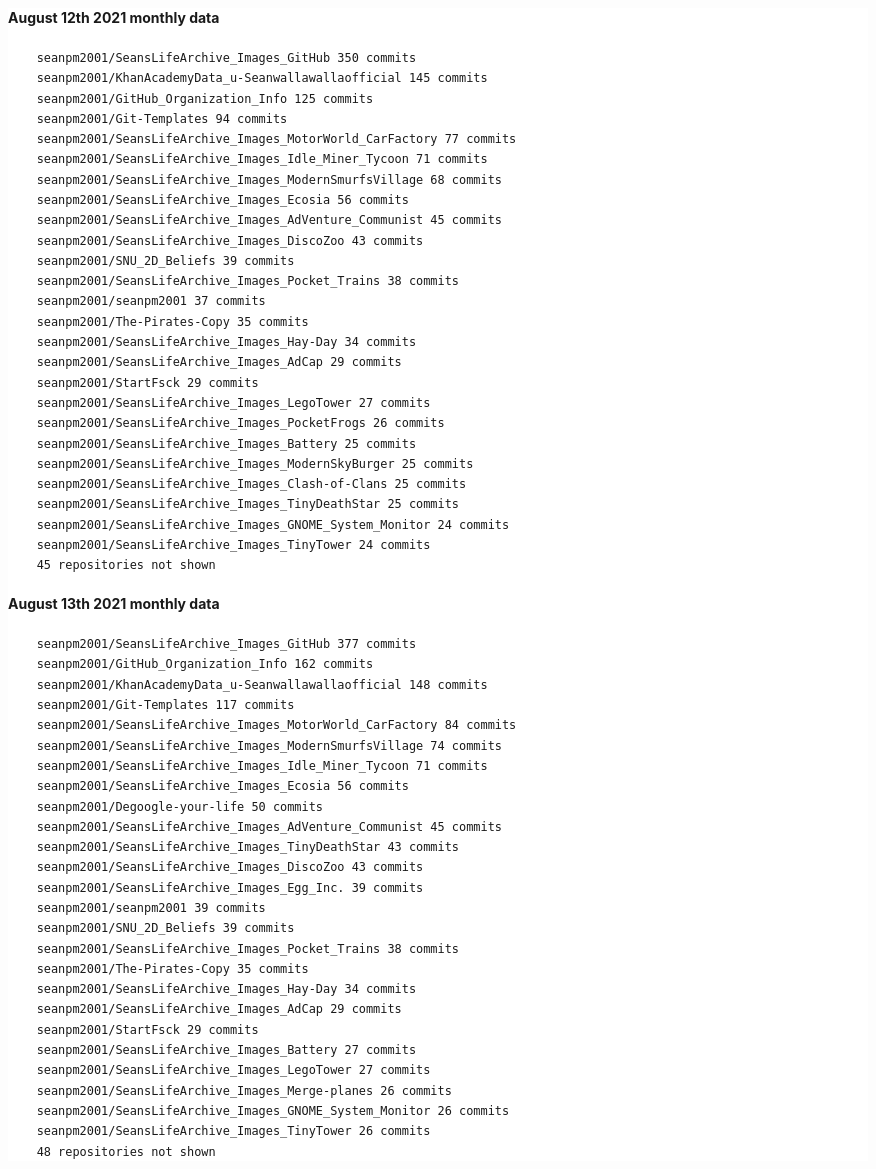 #### August 12th 2021 monthly data

```github-calendar:monthly
    seanpm2001/SeansLifeArchive_Images_GitHub 350 commits
    seanpm2001/KhanAcademyData_u-Seanwallawallaofficial 145 commits
    seanpm2001/GitHub_Organization_Info 125 commits
    seanpm2001/Git-Templates 94 commits
    seanpm2001/SeansLifeArchive_Images_MotorWorld_CarFactory 77 commits
    seanpm2001/SeansLifeArchive_Images_Idle_Miner_Tycoon 71 commits
    seanpm2001/SeansLifeArchive_Images_ModernSmurfsVillage 68 commits
    seanpm2001/SeansLifeArchive_Images_Ecosia 56 commits
    seanpm2001/SeansLifeArchive_Images_AdVenture_Communist 45 commits
    seanpm2001/SeansLifeArchive_Images_DiscoZoo 43 commits
    seanpm2001/SNU_2D_Beliefs 39 commits
    seanpm2001/SeansLifeArchive_Images_Pocket_Trains 38 commits
    seanpm2001/seanpm2001 37 commits
    seanpm2001/The-Pirates-Copy 35 commits
    seanpm2001/SeansLifeArchive_Images_Hay-Day 34 commits
    seanpm2001/SeansLifeArchive_Images_AdCap 29 commits
    seanpm2001/StartFsck 29 commits
    seanpm2001/SeansLifeArchive_Images_LegoTower 27 commits
    seanpm2001/SeansLifeArchive_Images_PocketFrogs 26 commits
    seanpm2001/SeansLifeArchive_Images_Battery 25 commits
    seanpm2001/SeansLifeArchive_Images_ModernSkyBurger 25 commits
    seanpm2001/SeansLifeArchive_Images_Clash-of-Clans 25 commits
    seanpm2001/SeansLifeArchive_Images_TinyDeathStar 25 commits
    seanpm2001/SeansLifeArchive_Images_GNOME_System_Monitor 24 commits
    seanpm2001/SeansLifeArchive_Images_TinyTower 24 commits
    45 repositories not shown
```

#### August 13th 2021 monthly data

```github-calendar:monthly
    seanpm2001/SeansLifeArchive_Images_GitHub 377 commits
    seanpm2001/GitHub_Organization_Info 162 commits
    seanpm2001/KhanAcademyData_u-Seanwallawallaofficial 148 commits
    seanpm2001/Git-Templates 117 commits
    seanpm2001/SeansLifeArchive_Images_MotorWorld_CarFactory 84 commits
    seanpm2001/SeansLifeArchive_Images_ModernSmurfsVillage 74 commits
    seanpm2001/SeansLifeArchive_Images_Idle_Miner_Tycoon 71 commits
    seanpm2001/SeansLifeArchive_Images_Ecosia 56 commits
    seanpm2001/Degoogle-your-life 50 commits
    seanpm2001/SeansLifeArchive_Images_AdVenture_Communist 45 commits
    seanpm2001/SeansLifeArchive_Images_TinyDeathStar 43 commits
    seanpm2001/SeansLifeArchive_Images_DiscoZoo 43 commits
    seanpm2001/SeansLifeArchive_Images_Egg_Inc. 39 commits
    seanpm2001/seanpm2001 39 commits
    seanpm2001/SNU_2D_Beliefs 39 commits
    seanpm2001/SeansLifeArchive_Images_Pocket_Trains 38 commits
    seanpm2001/The-Pirates-Copy 35 commits
    seanpm2001/SeansLifeArchive_Images_Hay-Day 34 commits
    seanpm2001/SeansLifeArchive_Images_AdCap 29 commits
    seanpm2001/StartFsck 29 commits
    seanpm2001/SeansLifeArchive_Images_Battery 27 commits
    seanpm2001/SeansLifeArchive_Images_LegoTower 27 commits
    seanpm2001/SeansLifeArchive_Images_Merge-planes 26 commits
    seanpm2001/SeansLifeArchive_Images_GNOME_System_Monitor 26 commits
    seanpm2001/SeansLifeArchive_Images_TinyTower 26 commits
    48 repositories not shown
```
